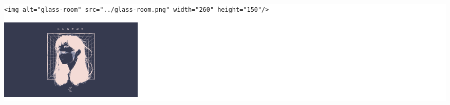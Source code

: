     <img alt="glass-room" src="../glass-room.png" width="260" height="150"/>
  </td>
  <td>
    <img alt="glitch" src="../glitch.png" width="260" height="150"/>
  </td>
</tr>
<tr>
  <td>